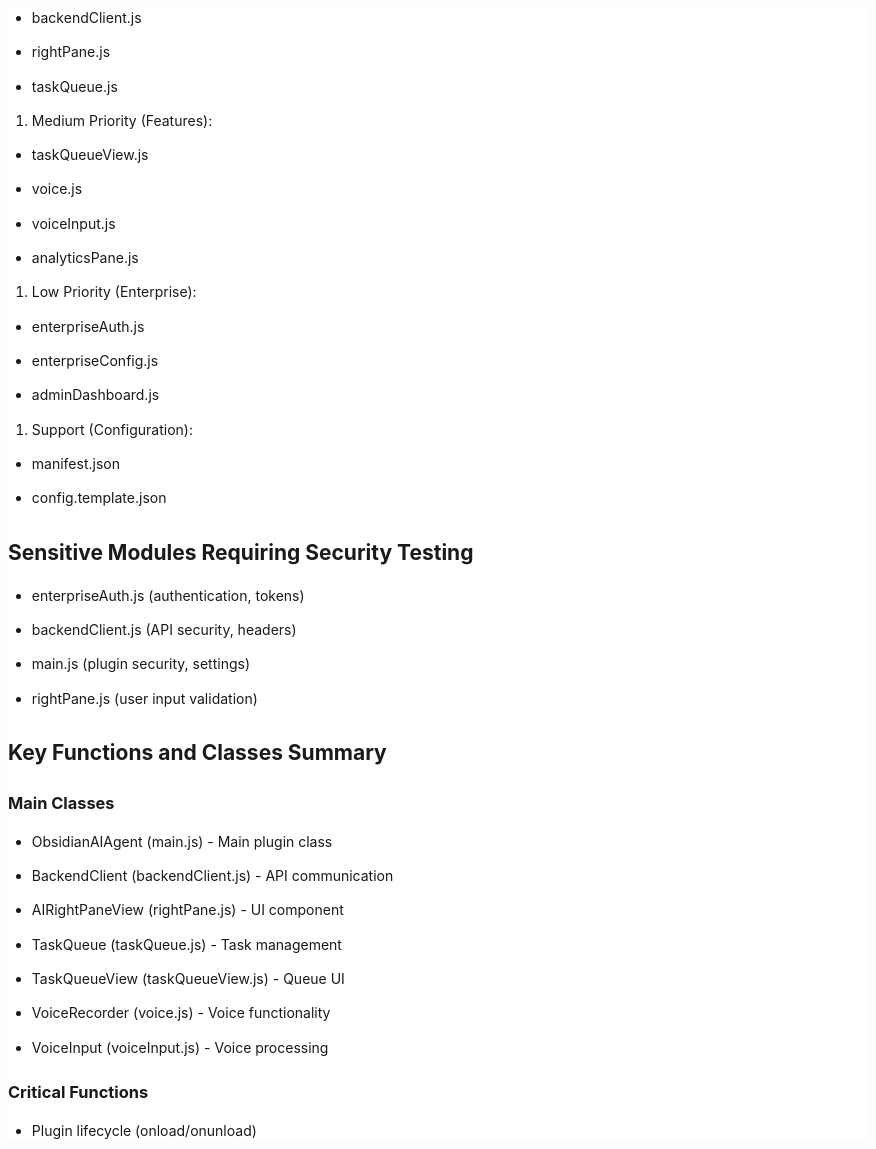 - backendClient.js

- rightPane.js

- taskQueue.js

1. Medium Priority (Features):

- taskQueueView.js

- voice.js

- voiceInput.js

- analyticsPane.js

1. Low Priority (Enterprise):

- enterpriseAuth.js

- enterpriseConfig.js

- adminDashboard.js

1. Support (Configuration):

- manifest.json

- config.template.json

## Sensitive Modules Requiring Security Testing

- enterpriseAuth.js (authentication, tokens)

- backendClient.js (API security, headers)

- main.js (plugin security, settings)

- rightPane.js (user input validation)

## Key Functions and Classes Summary

### Main Classes

- ObsidianAIAgent (main.js) - Main plugin class

- BackendClient (backendClient.js) - API communication

- AIRightPaneView (rightPane.js) - UI component

- TaskQueue (taskQueue.js) - Task management

- TaskQueueView (taskQueueView.js) - Queue UI

- VoiceRecorder (voice.js) - Voice functionality

- VoiceInput (voiceInput.js) - Voice processing

### Critical Functions

- Plugin lifecycle (onload/onunload)
